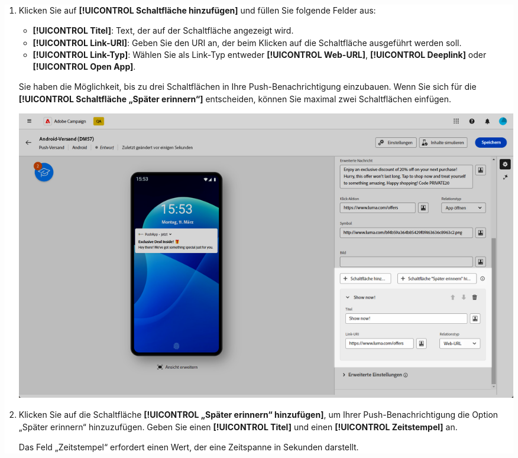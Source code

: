 1. Klicken Sie auf **[!UICONTROL Schaltfläche hinzufügen]** und füllen Sie folgende Felder aus:

   * **[!UICONTROL Titel]**: Text, der auf der Schaltfläche angezeigt wird.
   * **[!UICONTROL Link-URI]**: Geben Sie den URI an, der beim Klicken auf die Schaltfläche ausgeführt werden soll.
   * **[!UICONTROL Link-Typ]**: Wählen Sie als Link-Typ entweder **[!UICONTROL Web-URL]**, **[!UICONTROL Deeplink]** oder **[!UICONTROL Open App]**.

   Sie haben die Möglichkeit, bis zu drei Schaltflächen in Ihre Push-Benachrichtigung einzubauen. Wenn Sie sich für die **[!UICONTROL Schaltfläche „Später erinnern“]** entscheiden, können Sie maximal zwei Schaltflächen einfügen.

   ![](assets/rich_push_basic_4.png)

1. Klicken Sie auf die Schaltfläche **[!UICONTROL „Später erinnern“ hinzufügen]**, um Ihrer Push-Benachrichtigung die Option „Später erinnern“ hinzuzufügen. Geben Sie einen **[!UICONTROL Titel]** und einen **[!UICONTROL Zeitstempel]** an.

   Das Feld „Zeitstempel“ erfordert einen Wert, der eine Zeitspanne in Sekunden darstellt.
